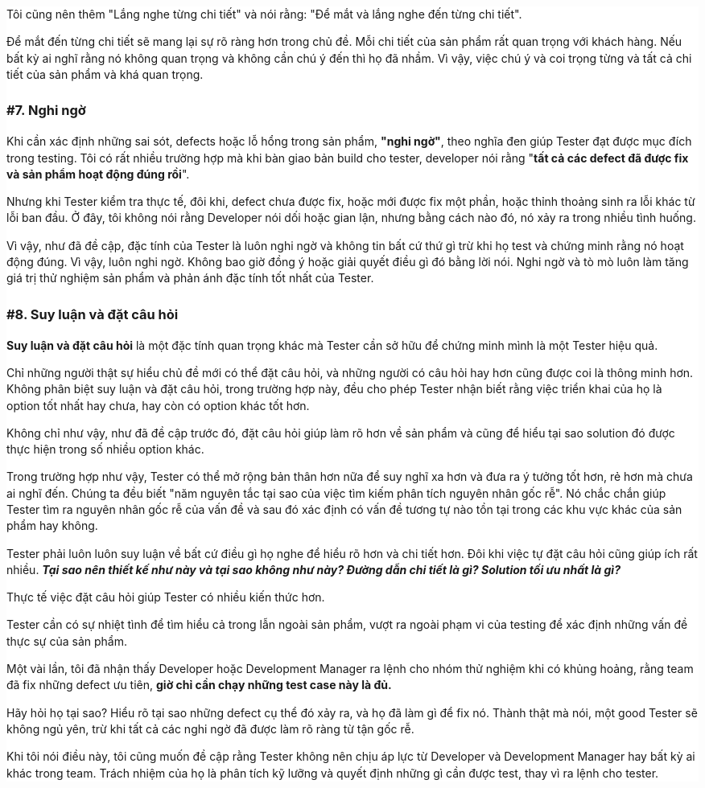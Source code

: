 Tôi cũng nên thêm "Lắng nghe từng chi tiết" và nói rằng: "Để mắt và lắng nghe đến từng chi tiết".

Để mắt đến từng chi tiết sẽ mang lại sự rõ ràng hơn trong chủ đề. Mỗi chi tiết của sản phẩm rất quan trọng với khách hàng. Nếu bất kỳ ai nghĩ rằng nó không quan trọng và không cần chú ý đến thì họ đã nhầm. Vì vậy, việc chú ý và coi trọng từng và tất cả chi tiết của sản phẩm và khá quan trọng.

### #7. Nghi ngờ

Khi cần xác định những sai sót, defects hoặc lỗ hổng trong sản phẩm, **"nghi ngờ"**, theo nghĩa đen giúp Tester đạt được mục đích trong testing. Tôi có rất nhiều trường hợp mà khi bàn giao bản build cho tester, developer nói rằng "**tất cả các defect đã được fix và sản phẩm hoạt động đúng rồi**".

Nhưng khi Tester kiểm tra thực tế, đôi khi, defect chưa được fix, hoặc mới được fix một phần, hoặc thỉnh thoảng sinh ra lỗi khác từ lỗi ban đầu. Ở đây, tôi không nói rằng Developer nói dối hoặc gian lận, nhưng bằng cách nào đó, nó xảy ra trong nhiều tình huống. 

Vì vậy, như đã đề cập, đặc tính của Tester là luôn nghi ngờ và không tin bất cứ thứ gì trừ khi họ test và chứng minh rằng nó hoạt động đúng. Vì vậy, luôn nghi ngờ. Không bao giờ đồng ý hoặc giải quyết điều gì đó bằng lời nói. Nghi ngờ và tò mò luôn làm tăng giá trị thử nghiệm sản phẩm và phản ánh đặc tính tốt nhất của Tester.

### #8. Suy luận và đặt câu hỏi

**Suy luận và đặt câu hỏi** là một đặc tính quan trọng khác mà Tester cần sở hữu để chứng minh mình là một Tester hiệu quả.

Chỉ những người thật sự hiểu chủ đề mới có thể đặt câu hỏi, và những người có câu hỏi hay hơn cũng được coi là thông minh hơn. Không phân biệt suy luận và đặt câu hỏi, trong trường hợp này, đều cho phép Tester nhận biết rằng việc triển khai của họ là option tốt nhất hay chưa, hay còn có option khác tốt hơn.

Không chỉ như vậy, như đã đề cập trước đó, đặt câu hỏi giúp làm rõ hơn về sản phẩm và cũng để hiểu tại sao solution đó được thực hiện trong số nhiều option khác.

Trong trường hợp như vậy, Tester có thể mở rộng bản thân hơn nữa để suy nghĩ xa hơn và đưa ra ý tưởng tốt hơn, rẻ hơn mà chưa ai nghĩ đến. Chúng ta đều biết "năm nguyên tắc tại sao của việc tìm kiếm phân tích nguyên nhân gốc rễ". Nó chắc chắn giúp Tester tìm ra nguyên nhân gốc rễ của vấn đề và sau đó xác định có vấn đề tương tự nào tồn tại trong các khu vực khác của sản phẩm hay không.

Tester phải luôn luôn suy luận về bất cứ điều gì họ nghe để hiểu rõ hơn và chi tiết hơn. Đôi khi việc tự đặt câu hỏi cũng giúp ích rất nhiều. ***Tại sao nên thiết kế như này và tại sao không như này? Đường dẫn chi tiết là gì? Solution tối ưu nhất là gì?***

Thực tế việc đặt câu hỏi giúp Tester có nhiều kiến thức hơn. 

Tester cần có sự nhiệt tình để tìm hiểu cả trong lẫn ngoài sản phẩm, vượt ra ngoài phạm vi của testing để xác định những vấn đề thực sự của sản phẩm.

Một vài lần, tôi đã nhận thấy Developer hoặc Development Manager ra lệnh cho nhóm thử nghiệm khi có khủng hoảng, rằng team đã fix những defect ưu tiên, **giờ chỉ cần chạy những test case này là đủ.**

Hãy hỏi họ tại sao? Hiểu rõ tại sao những defect cụ thể đó xảy ra, và họ đã làm gì để fix nó. Thành thật mà nói, một good Tester sẽ không ngủ yên, trừ khi tất cả các nghi ngờ đã được làm rõ ràng từ tận gốc rễ.

Khi tôi nói điều này, tôi cũng muốn đề cập rằng Tester không nên chịu áp lực từ Developer và Development Manager hay bất kỳ ai khác trong team. Trách nhiệm của họ là phân tích kỹ lưỡng và quyết định những gì cần được test, thay vì ra lệnh cho tester.
